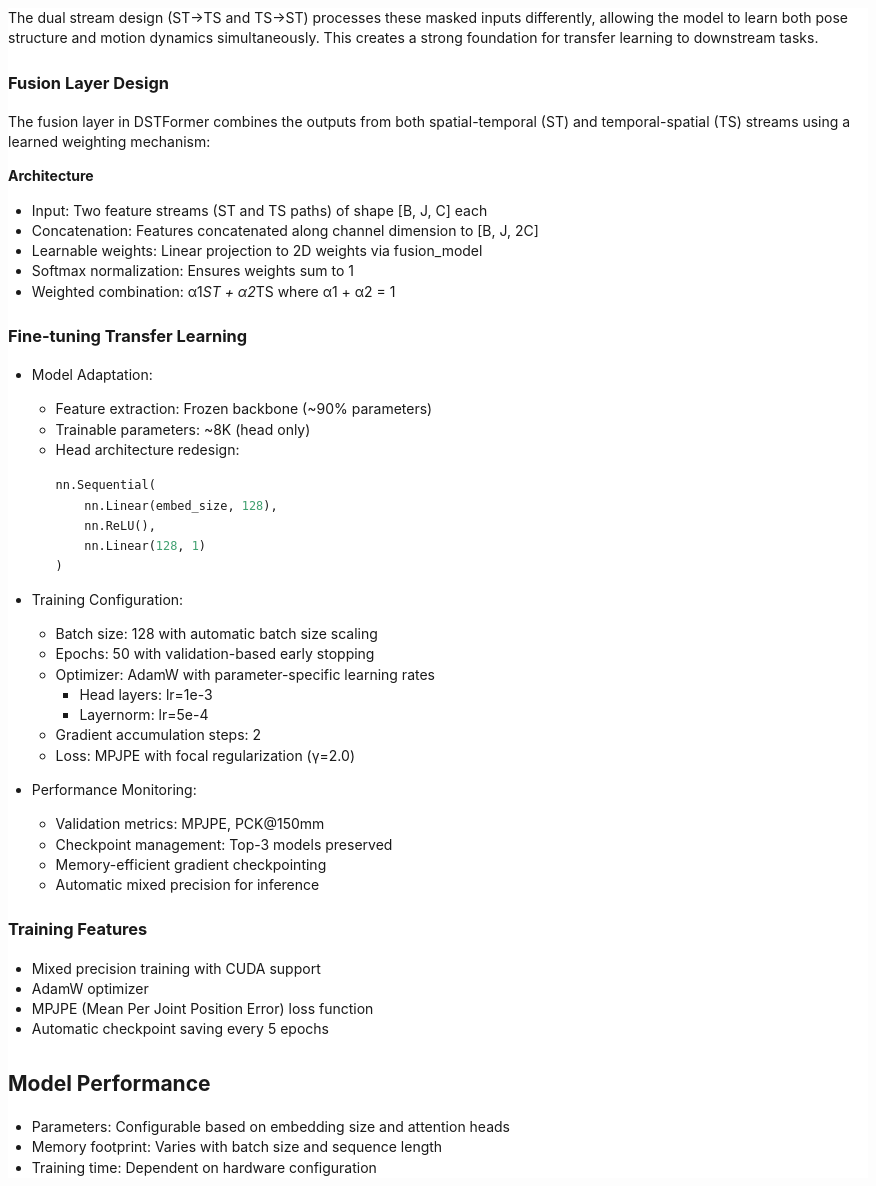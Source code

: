 The dual stream design (ST→TS and TS→ST) processes these masked inputs differently, allowing the model to learn both pose structure and motion dynamics simultaneously. This creates a strong foundation for transfer learning to downstream tasks.

### Fusion Layer Design

The fusion layer in DSTFormer combines the outputs from both spatial-temporal (ST) and temporal-spatial (TS) streams using a learned weighting mechanism:

**Architecture**
- Input: Two feature streams (ST and TS paths) of shape [B, J, C] each
- Concatenation: Features concatenated along channel dimension to [B, J, 2C]
- Learnable weights: Linear projection to 2D weights via fusion_model
- Softmax normalization: Ensures weights sum to 1
- Weighted combination: α1*ST + α2*TS where α1 + α2 = 1

### Fine-tuning Transfer Learning
- Model Adaptation:
  - Feature extraction: Frozen backbone (~90% parameters)
  - Trainable parameters: ~8K (head only)
  - Head architecture redesign:
    ```python
    nn.Sequential(
        nn.Linear(embed_size, 128),
        nn.ReLU(),
        nn.Linear(128, 1)
    )
    ```

- Training Configuration:
  - Batch size: 128 with automatic batch size scaling
  - Epochs: 50 with validation-based early stopping
  - Optimizer: AdamW with parameter-specific learning rates
    - Head layers: lr=1e-3
    - Layernorm: lr=5e-4
  - Gradient accumulation steps: 2
  - Loss: MPJPE with focal regularization (γ=2.0)
  
- Performance Monitoring:
  - Validation metrics: MPJPE, PCK@150mm
  - Checkpoint management: Top-3 models preserved
  - Memory-efficient gradient checkpointing
  - Automatic mixed precision for inference

### Training Features
- Mixed precision training with CUDA support
- AdamW optimizer
- MPJPE (Mean Per Joint Position Error) loss function
- Automatic checkpoint saving every 5 epochs

## Model Performance
- Parameters: Configurable based on embedding size and attention heads
- Memory footprint: Varies with batch size and sequence length
- Training time: Dependent on hardware configuration
